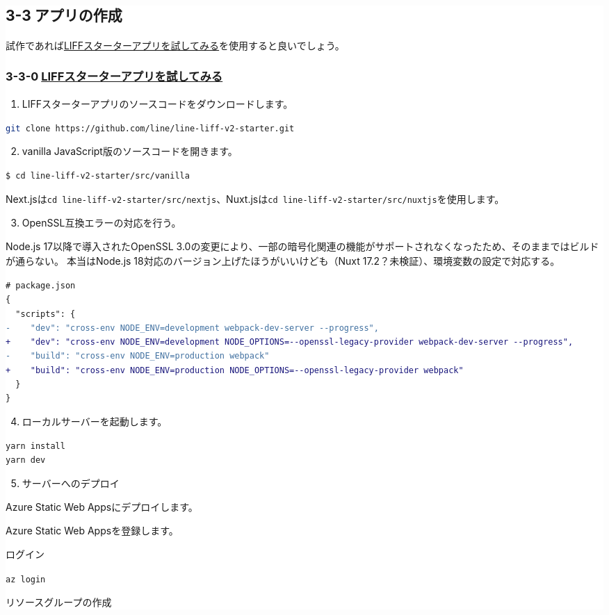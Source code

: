 ## 3-3 アプリの作成

試作であれば[LIFFスターターアプリを試してみる](https://developers.line.biz/ja/docs/liff/trying-liff-app/)を使用すると良いでしょう。

### 3-3-0 [LIFFスターターアプリを試してみる](https://developers.line.biz/ja/docs/liff/trying-liff-app/)

1. LIFFスターターアプリのソースコードをダウンロードします。

```bash
git clone https://github.com/line/line-liff-v2-starter.git
```

2. vanilla JavaScript版のソースコードを開きます。

```bash
$ cd line-liff-v2-starter/src/vanilla
```

Next.jsは`cd line-liff-v2-starter/src/nextjs`、Nuxt.jsは`cd line-liff-v2-starter/src/nuxtjs`を使用します。

3. OpenSSL互換エラーの対応を行う。

Node.js 17以降で導入されたOpenSSL 3.0の変更により、一部の暗号化関連の機能がサポートされなくなったため、そのままではビルドが通らない。
本当はNode.js 18対応のバージョン上げたほうがいいけども（Nuxt 17.2？未検証）、環境変数の設定で対応する。

```diff
# package.json
{
  "scripts": {
-    "dev": "cross-env NODE_ENV=development webpack-dev-server --progress",
+    "dev": "cross-env NODE_ENV=development NODE_OPTIONS=--openssl-legacy-provider webpack-dev-server --progress",
-    "build": "cross-env NODE_ENV=production webpack"
+    "build": "cross-env NODE_ENV=production NODE_OPTIONS=--openssl-legacy-provider webpack"
  }
}
```

4. ローカルサーバーを起動します。

```bash
yarn install
yarn dev
```

5. サーバーへのデプロイ

Azure Static Web Appsにデプロイします。

Azure Static Web Appsを登録します。

ログイン

```bash
az login
```

リソースグループの作成
